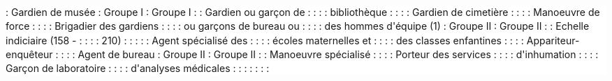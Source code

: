 </tr>
<tr>
<td> :  Gardien de musée         :    Groupe  I     :     Groupe  I    :</td>
</tr>
<tr>
<td> :  Gardien ou garçon de     :                  :                  :</td>
</tr>
<tr>
<td> :   bibliothèque            :                  :                  :</td>
</tr>
<tr>
<td> :  Gardien de cimetière     :                  :                  :</td>
</tr>
<tr>
<td> :  Manoeuvre de force       :                  :                  :</td>
</tr>
<tr>
<td> :  Brigadier des gardiens   :                  :                  :</td>
</tr>
<tr>
<td> :   ou garçons de bureau ou :                  :                  :</td>
</tr>
<tr>
<td> :   des hommes d'équipe (1) :    Groupe II     :     Groupe II    :</td>
</tr>
<tr>
<td> : Echelle indiciaire (158 - :                  :                  :</td>
</tr>
<tr>
<td> : 210) :                    :                  :                  :</td>
</tr>
<tr>
<td> :  Agent spécialisé des     :                  :                  :</td>
</tr>
<tr>
<td> :   écoles maternelles et   :                  :                  :</td>
</tr>
<tr>
<td> :   des classes enfantines  :                  :                  :</td>
</tr>
<tr>
<td> :  Appariteur-enquêteur     :                  :                  :</td>
</tr>
<tr>
<td> :  Agent de bureau          :    Groupe II     :     Groupe II    :</td>
</tr>
<tr>
<td> :  Manoeuvre spécialisé     :                  :                  :</td>
</tr>
<tr>
<td> :  Porteur des services     :                  :                  :</td>
</tr>
<tr>
<td> :   d'inhumation            :                  :                  :</td>
</tr>
<tr>
<td> :  Garçon de laboratoire    :                  :                  :</td>
</tr>
<tr>
<td> :   d'analyses médicales    :                  :                  :</td>
</tr>
<tr>
<td> :                           :                  :                  :</td>
</tr>